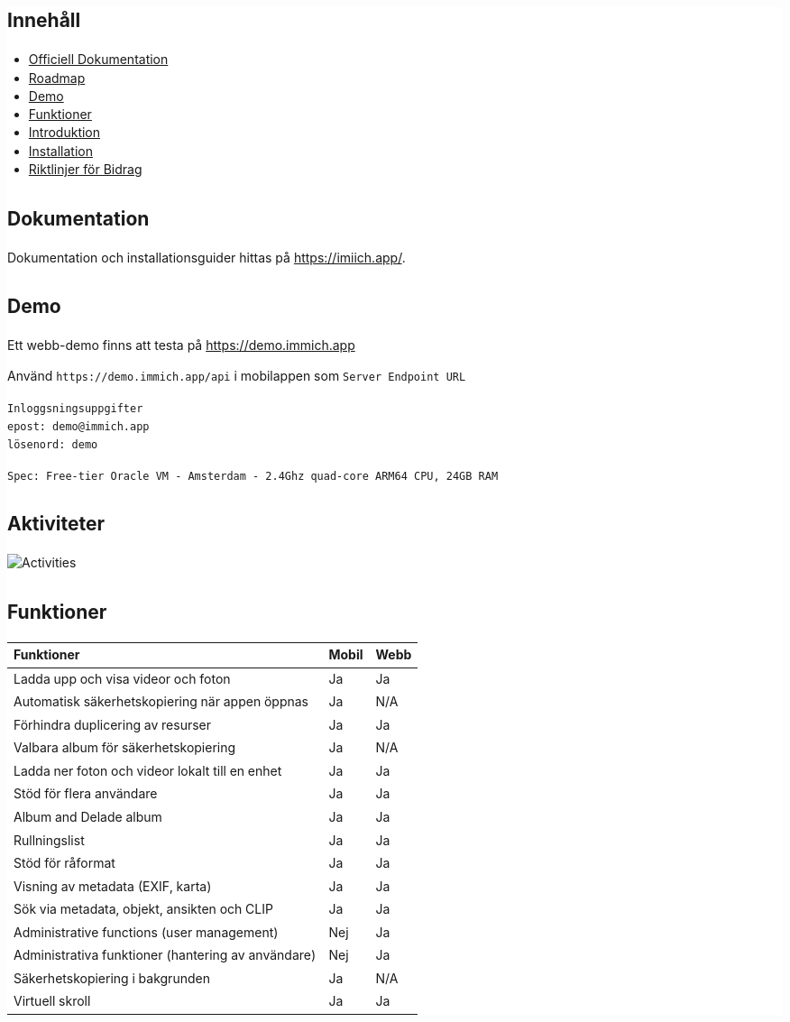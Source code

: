 ## Innehåll

- [Officiell Dokumentation](https://immich.app/docs)
- [Roadmap](https://github.com/orgs/immich-app/projects/1)
- [Demo](#demo)
- [Funktioner](#features)
- [Introduktion](https://immich.app/docs/overview/introduction)
- [Installation](https://immich.app/docs/install/requirements)
- [Riktlinjer för Bidrag](https://immich.app/docs/overview/support-the-project)

## Dokumentation

Dokumentation och installationsguider hittas på https://imiich.app/.

## Demo

Ett webb-demo finns att testa på https://demo.immich.app

Använd `https://demo.immich.app/api` i mobilappen som `Server Endpoint URL`

```bash title="Inloggningsuppgifter För Demo"
Inloggsningsuppgifter
epost: demo@immich.app
lösenord: demo
```

```
Spec: Free-tier Oracle VM - Amsterdam - 2.4Ghz quad-core ARM64 CPU, 24GB RAM
```

## Aktiviteter

![Activities](https://repobeats.axiom.co/api/embed/9e86d9dc3ddd137161f2f6d2e758d7863b1789cb.svg "Repobeats analytics image")

## Funktioner


| Funktioner                                                  | Mobil | Webb |
| :-----------------------------------------------------------| ----- | ---- |
| Ladda upp och visa videor och foton                         | Ja    | Ja   |
| Automatisk säkerhetskopiering när appen öppnas              | Ja    | N/A  |
| Förhindra duplicering av resurser                           | Ja    | Ja   |
| Valbara album för säkerhetskopiering                        | Ja    | N/A  |
| Ladda ner foton och videor lokalt till en enhet             | Ja    | Ja   |
| Stöd för flera användare                                    | Ja    | Ja   |
| Album and Delade album                                      | Ja    | Ja   |
| Rullningslist                                               | Ja    | Ja   |
| Stöd för råformat                                           | Ja    | Ja   |
| Visning av metadata (EXIF, karta)                           | Ja    | Ja   |
| Sök via metadata, objekt, ansikten och CLIP                 | Ja    | Ja   |
| Administrative functions (user management)                  | Nej   | Ja   |
| Administrativa funktioner (hantering av användare)          | Nej   | Ja   |
| Säkerhetskopiering i bakgrunden                             | Ja    | N/A  |
| Virtuell skroll                                             | Ja    | Ja   |